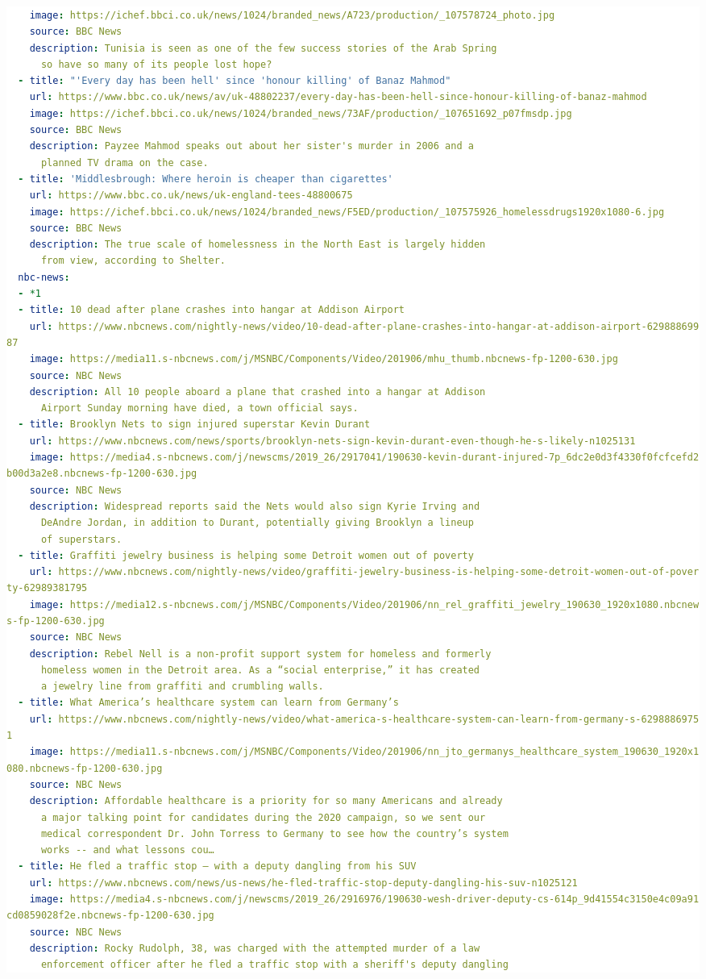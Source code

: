 ```yaml
    image: https://ichef.bbci.co.uk/news/1024/branded_news/A723/production/_107578724_photo.jpg
    source: BBC News
    description: Tunisia is seen as one of the few success stories of the Arab Spring
      so have so many of its people lost hope?
  - title: "'Every day has been hell' since 'honour killing' of Banaz Mahmod"
    url: https://www.bbc.co.uk/news/av/uk-48802237/every-day-has-been-hell-since-honour-killing-of-banaz-mahmod
    image: https://ichef.bbci.co.uk/news/1024/branded_news/73AF/production/_107651692_p07fmsdp.jpg
    source: BBC News
    description: Payzee Mahmod speaks out about her sister's murder in 2006 and a
      planned TV drama on the case.
  - title: 'Middlesbrough: Where heroin is cheaper than cigarettes'
    url: https://www.bbc.co.uk/news/uk-england-tees-48800675
    image: https://ichef.bbci.co.uk/news/1024/branded_news/F5ED/production/_107575926_homelessdrugs1920x1080-6.jpg
    source: BBC News
    description: The true scale of homelessness in the North East is largely hidden
      from view, according to Shelter.
  nbc-news:
  - *1
  - title: 10 dead after plane crashes into hangar at Addison Airport
    url: https://www.nbcnews.com/nightly-news/video/10-dead-after-plane-crashes-into-hangar-at-addison-airport-62988869987
    image: https://media11.s-nbcnews.com/j/MSNBC/Components/Video/201906/mhu_thumb.nbcnews-fp-1200-630.jpg
    source: NBC News
    description: All 10 people aboard a plane that crashed into a hangar at Addison
      Airport Sunday morning have died, a town official says.
  - title: Brooklyn Nets to sign injured superstar Kevin Durant
    url: https://www.nbcnews.com/news/sports/brooklyn-nets-sign-kevin-durant-even-though-he-s-likely-n1025131
    image: https://media4.s-nbcnews.com/j/newscms/2019_26/2917041/190630-kevin-durant-injured-7p_6dc2e0d3f4330f0fcfcefd2b00d3a2e8.nbcnews-fp-1200-630.jpg
    source: NBC News
    description: Widespread reports said the Nets would also sign Kyrie Irving and
      DeAndre Jordan, in addition to Durant, potentially giving Brooklyn a lineup
      of superstars.
  - title: Graffiti jewelry business is helping some Detroit women out of poverty
    url: https://www.nbcnews.com/nightly-news/video/graffiti-jewelry-business-is-helping-some-detroit-women-out-of-poverty-62989381795
    image: https://media12.s-nbcnews.com/j/MSNBC/Components/Video/201906/nn_rel_graffiti_jewelry_190630_1920x1080.nbcnews-fp-1200-630.jpg
    source: NBC News
    description: Rebel Nell is a non-profit support system for homeless and formerly
      homeless women in the Detroit area. As a “social enterprise,” it has created
      a jewelry line from graffiti and crumbling walls.
  - title: What America’s healthcare system can learn from Germany’s
    url: https://www.nbcnews.com/nightly-news/video/what-america-s-healthcare-system-can-learn-from-germany-s-62988869751
    image: https://media11.s-nbcnews.com/j/MSNBC/Components/Video/201906/nn_jto_germanys_healthcare_system_190630_1920x1080.nbcnews-fp-1200-630.jpg
    source: NBC News
    description: Affordable healthcare is a priority for so many Americans and already
      a major talking point for candidates during the 2020 campaign, so we sent our
      medical correspondent Dr. John Torress to Germany to see how the country’s system
      works -- and what lessons cou…
  - title: He fled a traffic stop — with a deputy dangling from his SUV
    url: https://www.nbcnews.com/news/us-news/he-fled-traffic-stop-deputy-dangling-his-suv-n1025121
    image: https://media4.s-nbcnews.com/j/newscms/2019_26/2916976/190630-wesh-driver-deputy-cs-614p_9d41554c3150e4c09a91cd0859028f2e.nbcnews-fp-1200-630.jpg
    source: NBC News
    description: Rocky Rudolph, 38, was charged with the attempted murder of a law
      enforcement officer after he fled a traffic stop with a sheriff's deputy dangling
```